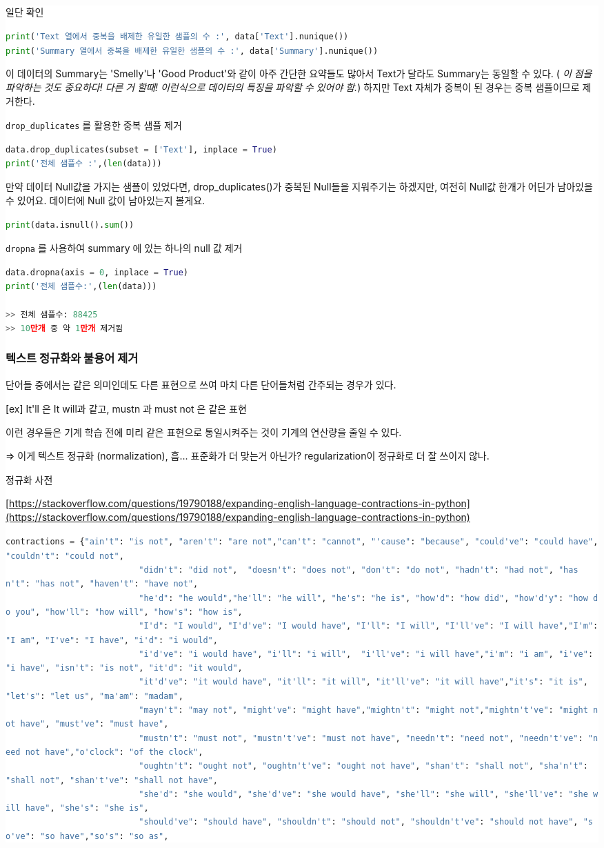 일단 확인

```python
print('Text 열에서 중복을 배제한 유일한 샘플의 수 :', data['Text'].nunique())
print('Summary 열에서 중복을 배제한 유일한 샘플의 수 :', data['Summary'].nunique())
```

이 데이터의 Summary는 'Smelly'나 'Good Product'와 같이 아주 간단한 요약들도 많아서 Text가 달라도 Summary는 동일할 수 있다. ( *이 점을 파악하는 것도 중요하다! 다른 거 할때! 이런식으로 데이터의 특징을 파악할 수 있어야 함.*)  하지만 Text 자체가 중복이 된 경우는 중복 샘플이므로 제거한다.

`drop_duplicates` 를 활용한 중복 샘플 제거

```python
data.drop_duplicates(subset = ['Text'], inplace = True)
print('전체 샘플수 :',(len(data)))
```

만약 데이터 Null값을 가지는 샘플이 있었다면, drop_duplicates()가 중복된 Null들을 지워주기는 하겠지만, 여전히 Null값 한개가 어딘가 남아있을 수 있어요. 데이터에 Null 값이 남아있는지 볼게요.

```python
print(data.isnull().sum())
```

`dropna` 를 사용하여 summary 에 있는 하나의 null 값 제거

```python
data.dropna(axis = 0, inplace = True)
print('전체 샘플수:',(len(data)))

>> 전체 샘플수: 88425
>> 10만개 중 약 1만개 제거됨
```

### 텍스트 정규화와 불용어 제거

단어들 중에서는 같은 의미인데도 다른 표현으로 쓰여 마치 다른 단어들처럼 간주되는 경우가 있다.

[ex] It'll 은 It will과 같고, mustn 과 must not 은 같은 표현

이런 경우들은 기계 학습 전에 미리 같은 표현으로 통일시켜주는 것이 기계의 연산량을 줄일 수 있다.

⇒ 이게 텍스트 정규화 (normalization), 흠... 표준화가 더 맞는거 아닌가? regularization이 정규화로 더 잘 쓰이지 않나.

정규화 사전

[https://stackoverflow.com/questions/19790188/expanding-english-language-contractions-in-python](https://stackoverflow.com/questions/19790188/expanding-english-language-contractions-in-python)

```python
contractions = {"ain't": "is not", "aren't": "are not","can't": "cannot", "'cause": "because", "could've": "could have", "couldn't": "could not",
                           "didn't": "did not",  "doesn't": "does not", "don't": "do not", "hadn't": "had not", "hasn't": "has not", "haven't": "have not",
                           "he'd": "he would","he'll": "he will", "he's": "he is", "how'd": "how did", "how'd'y": "how do you", "how'll": "how will", "how's": "how is",
                           "I'd": "I would", "I'd've": "I would have", "I'll": "I will", "I'll've": "I will have","I'm": "I am", "I've": "I have", "i'd": "i would",
                           "i'd've": "i would have", "i'll": "i will",  "i'll've": "i will have","i'm": "i am", "i've": "i have", "isn't": "is not", "it'd": "it would",
                           "it'd've": "it would have", "it'll": "it will", "it'll've": "it will have","it's": "it is", "let's": "let us", "ma'am": "madam",
                           "mayn't": "may not", "might've": "might have","mightn't": "might not","mightn't've": "might not have", "must've": "must have",
                           "mustn't": "must not", "mustn't've": "must not have", "needn't": "need not", "needn't've": "need not have","o'clock": "of the clock",
                           "oughtn't": "ought not", "oughtn't've": "ought not have", "shan't": "shall not", "sha'n't": "shall not", "shan't've": "shall not have",
                           "she'd": "she would", "she'd've": "she would have", "she'll": "she will", "she'll've": "she will have", "she's": "she is",
                           "should've": "should have", "shouldn't": "should not", "shouldn't've": "should not have", "so've": "so have","so's": "so as",
```
